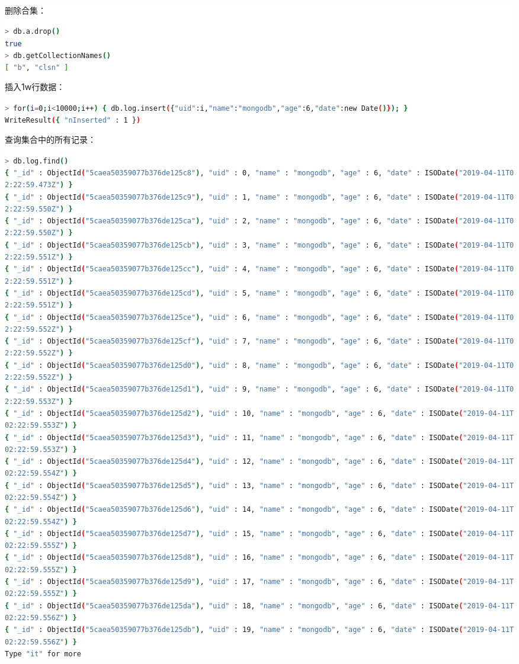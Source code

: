 删除合集：

```bash
> db.a.drop()
true
> db.getCollectionNames()
[ "b", "clsn" ]
```

插入1w行数据：

```bash
> for(i=0;i<10000;i++) { db.log.insert({"uid":i,"name":"mongodb","age":6,"date":new Date()}); }
WriteResult({ "nInserted" : 1 })

```

查询集合中的所有记录：

```bash
> db.log.find()
{ "_id" : ObjectId("5caea50359077b376de125c8"), "uid" : 0, "name" : "mongodb", "age" : 6, "date" : ISODate("2019-04-11T02:22:59.473Z") }
{ "_id" : ObjectId("5caea50359077b376de125c9"), "uid" : 1, "name" : "mongodb", "age" : 6, "date" : ISODate("2019-04-11T02:22:59.550Z") }
{ "_id" : ObjectId("5caea50359077b376de125ca"), "uid" : 2, "name" : "mongodb", "age" : 6, "date" : ISODate("2019-04-11T02:22:59.550Z") }
{ "_id" : ObjectId("5caea50359077b376de125cb"), "uid" : 3, "name" : "mongodb", "age" : 6, "date" : ISODate("2019-04-11T02:22:59.551Z") }
{ "_id" : ObjectId("5caea50359077b376de125cc"), "uid" : 4, "name" : "mongodb", "age" : 6, "date" : ISODate("2019-04-11T02:22:59.551Z") }
{ "_id" : ObjectId("5caea50359077b376de125cd"), "uid" : 5, "name" : "mongodb", "age" : 6, "date" : ISODate("2019-04-11T02:22:59.551Z") }
{ "_id" : ObjectId("5caea50359077b376de125ce"), "uid" : 6, "name" : "mongodb", "age" : 6, "date" : ISODate("2019-04-11T02:22:59.552Z") }
{ "_id" : ObjectId("5caea50359077b376de125cf"), "uid" : 7, "name" : "mongodb", "age" : 6, "date" : ISODate("2019-04-11T02:22:59.552Z") }
{ "_id" : ObjectId("5caea50359077b376de125d0"), "uid" : 8, "name" : "mongodb", "age" : 6, "date" : ISODate("2019-04-11T02:22:59.552Z") }
{ "_id" : ObjectId("5caea50359077b376de125d1"), "uid" : 9, "name" : "mongodb", "age" : 6, "date" : ISODate("2019-04-11T02:22:59.553Z") }
{ "_id" : ObjectId("5caea50359077b376de125d2"), "uid" : 10, "name" : "mongodb", "age" : 6, "date" : ISODate("2019-04-11T02:22:59.553Z") }
{ "_id" : ObjectId("5caea50359077b376de125d3"), "uid" : 11, "name" : "mongodb", "age" : 6, "date" : ISODate("2019-04-11T02:22:59.553Z") }
{ "_id" : ObjectId("5caea50359077b376de125d4"), "uid" : 12, "name" : "mongodb", "age" : 6, "date" : ISODate("2019-04-11T02:22:59.554Z") }
{ "_id" : ObjectId("5caea50359077b376de125d5"), "uid" : 13, "name" : "mongodb", "age" : 6, "date" : ISODate("2019-04-11T02:22:59.554Z") }
{ "_id" : ObjectId("5caea50359077b376de125d6"), "uid" : 14, "name" : "mongodb", "age" : 6, "date" : ISODate("2019-04-11T02:22:59.554Z") }
{ "_id" : ObjectId("5caea50359077b376de125d7"), "uid" : 15, "name" : "mongodb", "age" : 6, "date" : ISODate("2019-04-11T02:22:59.555Z") }
{ "_id" : ObjectId("5caea50359077b376de125d8"), "uid" : 16, "name" : "mongodb", "age" : 6, "date" : ISODate("2019-04-11T02:22:59.555Z") }
{ "_id" : ObjectId("5caea50359077b376de125d9"), "uid" : 17, "name" : "mongodb", "age" : 6, "date" : ISODate("2019-04-11T02:22:59.555Z") }
{ "_id" : ObjectId("5caea50359077b376de125da"), "uid" : 18, "name" : "mongodb", "age" : 6, "date" : ISODate("2019-04-11T02:22:59.556Z") }
{ "_id" : ObjectId("5caea50359077b376de125db"), "uid" : 19, "name" : "mongodb", "age" : 6, "date" : ISODate("2019-04-11T02:22:59.556Z") }
Type "it" for more
```
